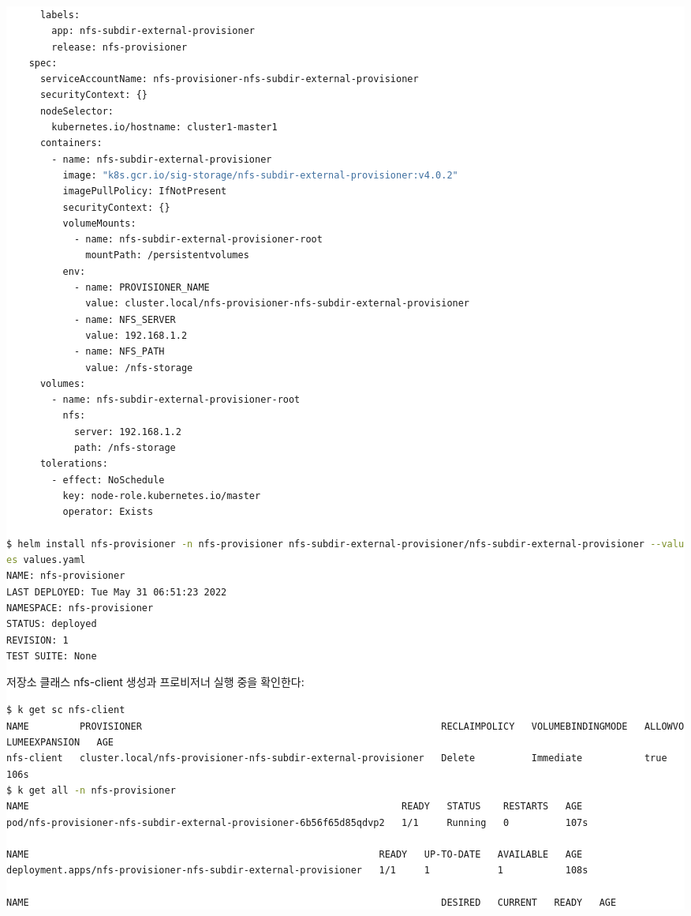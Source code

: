 ```sh
      labels:
        app: nfs-subdir-external-provisioner
        release: nfs-provisioner
    spec:
      serviceAccountName: nfs-provisioner-nfs-subdir-external-provisioner
      securityContext: {}
      nodeSelector:
        kubernetes.io/hostname: cluster1-master1
      containers:
        - name: nfs-subdir-external-provisioner
          image: "k8s.gcr.io/sig-storage/nfs-subdir-external-provisioner:v4.0.2"
          imagePullPolicy: IfNotPresent
          securityContext: {}
          volumeMounts:
            - name: nfs-subdir-external-provisioner-root
              mountPath: /persistentvolumes
          env:
            - name: PROVISIONER_NAME
              value: cluster.local/nfs-provisioner-nfs-subdir-external-provisioner
            - name: NFS_SERVER
              value: 192.168.1.2
            - name: NFS_PATH
              value: /nfs-storage
      volumes:
        - name: nfs-subdir-external-provisioner-root
          nfs:
            server: 192.168.1.2
            path: /nfs-storage
      tolerations:
        - effect: NoSchedule
          key: node-role.kubernetes.io/master
          operator: Exists

$ helm install nfs-provisioner -n nfs-provisioner nfs-subdir-external-provisioner/nfs-subdir-external-provisioner --values values.yaml
NAME: nfs-provisioner
LAST DEPLOYED: Tue May 31 06:51:23 2022
NAMESPACE: nfs-provisioner
STATUS: deployed
REVISION: 1
TEST SUITE: None

```

저장소 클래스 nfs-client 생성과 프로비저너 실행 중을 확인한다:
```sh
$ k get sc nfs-client
NAME         PROVISIONER                                                     RECLAIMPOLICY   VOLUMEBINDINGMODE   ALLOWVOLUMEEXPANSION   AGE
nfs-client   cluster.local/nfs-provisioner-nfs-subdir-external-provisioner   Delete          Immediate           true                   106s
$ k get all -n nfs-provisioner
NAME                                                                  READY   STATUS    RESTARTS   AGE
pod/nfs-provisioner-nfs-subdir-external-provisioner-6b56f65d85qdvp2   1/1     Running   0          107s

NAME                                                              READY   UP-TO-DATE   AVAILABLE   AGE
deployment.apps/nfs-provisioner-nfs-subdir-external-provisioner   1/1     1            1           108s

NAME                                                                         DESIRED   CURRENT   READY   AGE
```